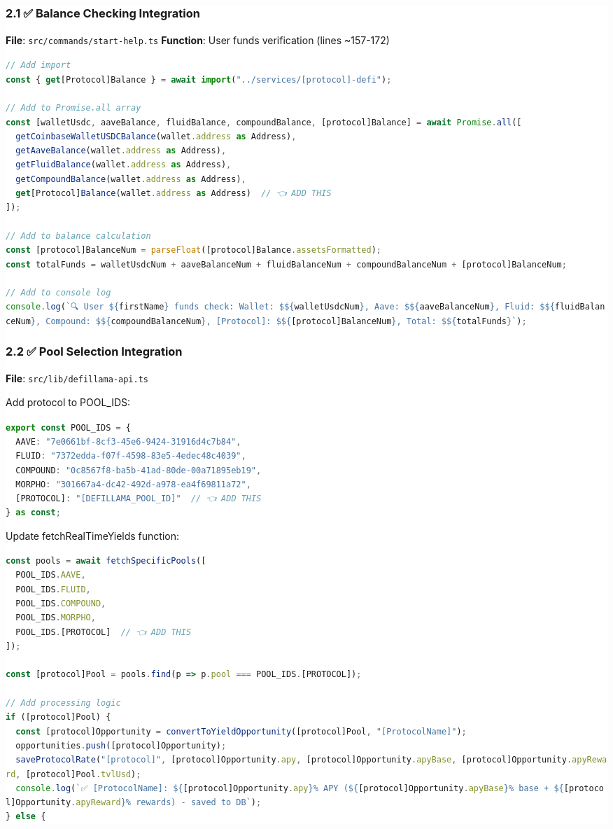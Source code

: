 ### 2.1 ✅ Balance Checking Integration

**File**: `src/commands/start-help.ts`
**Function**: User funds verification (lines ~157-172)

```typescript
// Add import
const { get[Protocol]Balance } = await import("../services/[protocol]-defi");

// Add to Promise.all array
const [walletUsdc, aaveBalance, fluidBalance, compoundBalance, [protocol]Balance] = await Promise.all([
  getCoinbaseWalletUSDCBalance(wallet.address as Address),
  getAaveBalance(wallet.address as Address),
  getFluidBalance(wallet.address as Address), 
  getCompoundBalance(wallet.address as Address),
  get[Protocol]Balance(wallet.address as Address)  // 👈 ADD THIS
]);

// Add to balance calculation
const [protocol]BalanceNum = parseFloat([protocol]Balance.assetsFormatted);
const totalFunds = walletUsdcNum + aaveBalanceNum + fluidBalanceNum + compoundBalanceNum + [protocol]BalanceNum;

// Add to console log
console.log(`🔍 User ${firstName} funds check: Wallet: $${walletUsdcNum}, Aave: $${aaveBalanceNum}, Fluid: $${fluidBalanceNum}, Compound: $${compoundBalanceNum}, [Protocol]: $${[protocol]BalanceNum}, Total: $${totalFunds}`);
```

### 2.2 ✅ Pool Selection Integration

**File**: `src/lib/defillama-api.ts`

Add protocol to POOL_IDS:
```typescript
export const POOL_IDS = {
  AAVE: "7e0661bf-8cf3-45e6-9424-31916d4c7b84",
  FLUID: "7372edda-f07f-4598-83e5-4edec48c4039", 
  COMPOUND: "0c8567f8-ba5b-41ad-80de-00a71895eb19",
  MORPHO: "301667a4-dc42-492d-a978-ea4f69811a72",
  [PROTOCOL]: "[DEFILLAMA_POOL_ID]"  // 👈 ADD THIS
} as const;
```

Update fetchRealTimeYields function:
```typescript
const pools = await fetchSpecificPools([
  POOL_IDS.AAVE,
  POOL_IDS.FLUID, 
  POOL_IDS.COMPOUND,
  POOL_IDS.MORPHO,
  POOL_IDS.[PROTOCOL]  // 👈 ADD THIS
]);

const [protocol]Pool = pools.find(p => p.pool === POOL_IDS.[PROTOCOL]);

// Add processing logic
if ([protocol]Pool) {
  const [protocol]Opportunity = convertToYieldOpportunity([protocol]Pool, "[ProtocolName]");
  opportunities.push([protocol]Opportunity);
  saveProtocolRate("[protocol]", [protocol]Opportunity.apy, [protocol]Opportunity.apyBase, [protocol]Opportunity.apyReward, [protocol]Pool.tvlUsd);
  console.log(`✅ [ProtocolName]: ${[protocol]Opportunity.apy}% APY (${[protocol]Opportunity.apyBase}% base + ${[protocol]Opportunity.apyReward}% rewards) - saved to DB`);
} else {
```